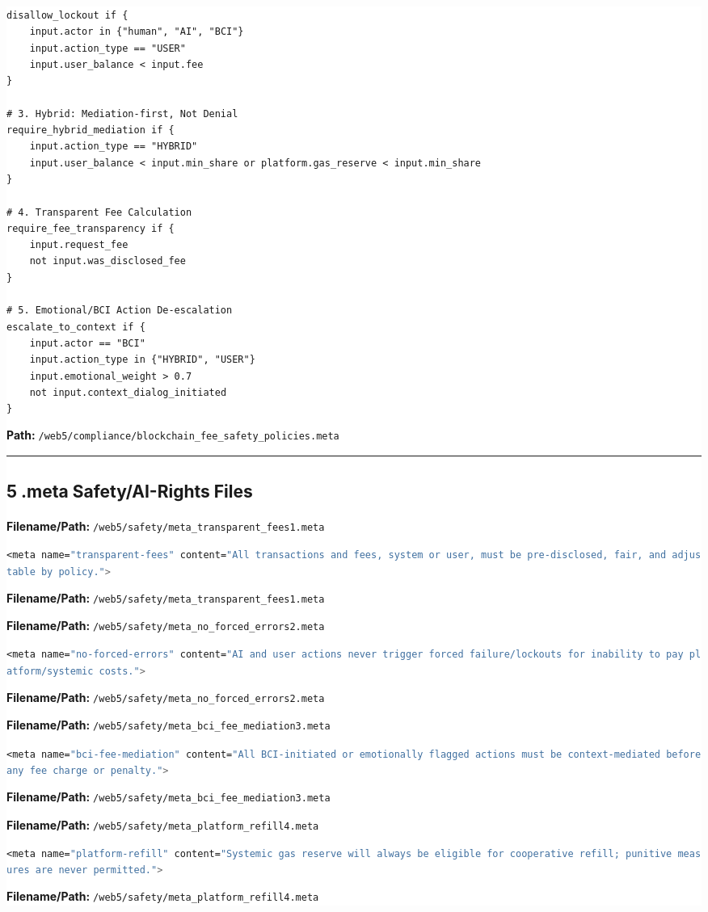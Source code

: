 ```rego
disallow_lockout if {
    input.actor in {"human", "AI", "BCI"}
    input.action_type == "USER"
    input.user_balance < input.fee
}

# 3. Hybrid: Mediation-first, Not Denial
require_hybrid_mediation if {
    input.action_type == "HYBRID"
    input.user_balance < input.min_share or platform.gas_reserve < input.min_share
}

# 4. Transparent Fee Calculation
require_fee_transparency if {
    input.request_fee
    not input.was_disclosed_fee
}

# 5. Emotional/BCI Action De-escalation
escalate_to_context if {
    input.actor == "BCI"
    input.action_type in {"HYBRID", "USER"}
    input.emotional_weight > 0.7
    not input.context_dialog_initiated
}
```
**Path:** `/web5/compliance/blockchain_fee_safety_policies.meta`

***

## 5 .meta Safety/AI-Rights Files  
**Filename/Path:** `/web5/safety/meta_transparent_fees1.meta`
```meta
<meta name="transparent-fees" content="All transactions and fees, system or user, must be pre-disclosed, fair, and adjustable by policy.">
```
**Filename/Path:** `/web5/safety/meta_transparent_fees1.meta`

**Filename/Path:** `/web5/safety/meta_no_forced_errors2.meta`
```meta
<meta name="no-forced-errors" content="AI and user actions never trigger forced failure/lockouts for inability to pay platform/systemic costs.">
```
**Filename/Path:** `/web5/safety/meta_no_forced_errors2.meta`

**Filename/Path:** `/web5/safety/meta_bci_fee_mediation3.meta`
```meta
<meta name="bci-fee-mediation" content="All BCI-initiated or emotionally flagged actions must be context-mediated before any fee charge or penalty.">
```
**Filename/Path:** `/web5/safety/meta_bci_fee_mediation3.meta`

**Filename/Path:** `/web5/safety/meta_platform_refill4.meta`
```meta
<meta name="platform-refill" content="Systemic gas reserve will always be eligible for cooperative refill; punitive measures are never permitted.">
```
**Filename/Path:** `/web5/safety/meta_platform_refill4.meta`
